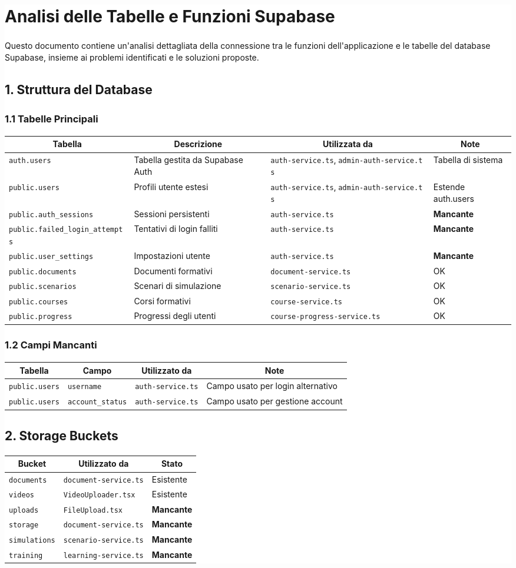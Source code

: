 # Analisi delle Tabelle e Funzioni Supabase

Questo documento contiene un'analisi dettagliata della connessione tra le funzioni dell'applicazione e le tabelle del database Supabase, insieme ai problemi identificati e le soluzioni proposte.

## 1. Struttura del Database

### 1.1 Tabelle Principali

| Tabella | Descrizione | Utilizzata da | Note |
|---------|-------------|---------------|------|
| `auth.users` | Tabella gestita da Supabase Auth | `auth-service.ts`, `admin-auth-service.ts` | Tabella di sistema |
| `public.users` | Profili utente estesi | `auth-service.ts`, `admin-auth-service.ts` | Estende auth.users |
| `public.auth_sessions` | Sessioni persistenti | `auth-service.ts` | **Mancante** |
| `public.failed_login_attempts` | Tentativi di login falliti | `auth-service.ts` | **Mancante** |
| `public.user_settings` | Impostazioni utente | `auth-service.ts` | **Mancante** |
| `public.documents` | Documenti formativi | `document-service.ts` | OK |
| `public.scenarios` | Scenari di simulazione | `scenario-service.ts` | OK |
| `public.courses` | Corsi formativi | `course-service.ts` | OK |
| `public.progress` | Progressi degli utenti | `course-progress-service.ts` | OK |

### 1.2 Campi Mancanti

| Tabella | Campo | Utilizzato da | Note |
|---------|-------|---------------|------|
| `public.users` | `username` | `auth-service.ts` | Campo usato per login alternativo |
| `public.users` | `account_status` | `auth-service.ts` | Campo usato per gestione account |

## 2. Storage Buckets

| Bucket | Utilizzato da | Stato |
|--------|---------------|-------|
| `documents` | `document-service.ts` | Esistente |
| `videos` | `VideoUploader.tsx` | Esistente |
| `uploads` | `FileUpload.tsx` | **Mancante** |
| `storage` | `document-service.ts` | **Mancante** |
| `simulations` | `scenario-service.ts` | **Mancante** |
| `training` | `learning-service.ts` | **Mancante** |

